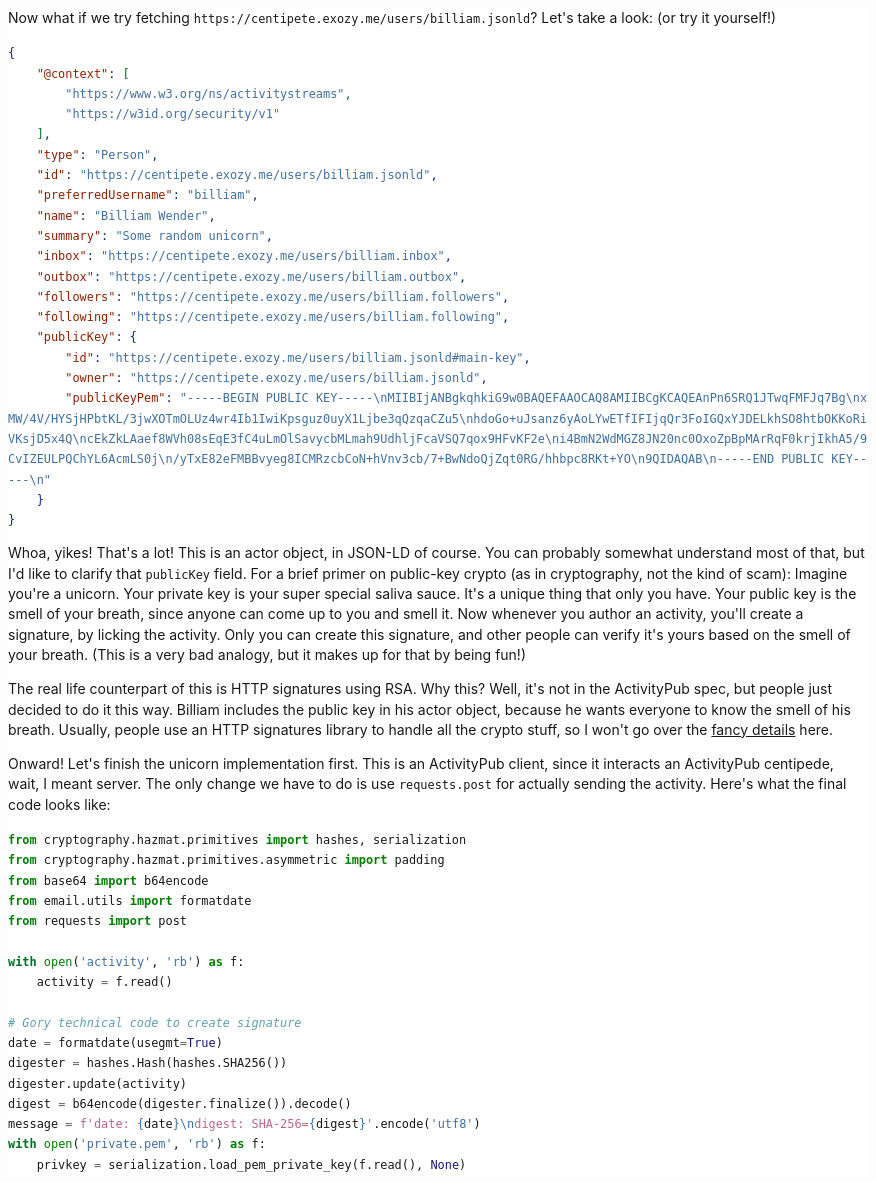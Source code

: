 Now what if we try fetching `https://centipete.exozy.me/users/billiam.jsonld`? Let's take a look: (or try it yourself!)
```json
{
	"@context": [
		"https://www.w3.org/ns/activitystreams",
		"https://w3id.org/security/v1"
	],
	"type": "Person",
	"id": "https://centipete.exozy.me/users/billiam.jsonld",
	"preferredUsername": "billiam",
	"name": "Billiam Wender",
	"summary": "Some random unicorn",
	"inbox": "https://centipete.exozy.me/users/billiam.inbox",
	"outbox": "https://centipete.exozy.me/users/billiam.outbox",
	"followers": "https://centipete.exozy.me/users/billiam.followers",
	"following": "https://centipete.exozy.me/users/billiam.following",
	"publicKey": {
		"id": "https://centipete.exozy.me/users/billiam.jsonld#main-key",
		"owner": "https://centipete.exozy.me/users/billiam.jsonld",
		"publicKeyPem": "-----BEGIN PUBLIC KEY-----\nMIIBIjANBgkqhkiG9w0BAQEFAAOCAQ8AMIIBCgKCAQEAnPn6SRQ1JTwqFMFJq7Bg\nxMW/4V/HYSjHPbtKL/3jwXOTmOLUz4wr4Ib1IwiKpsguz0uyX1Ljbe3qQzqaCZu5\nhdoGo+uJsanz6yAoLYwETfIFIjqQr3FoIGQxYJDELkhSO8htbOKKoRiVKsjD5x4Q\ncEkZkLAaef8WVh08sEqE3fC4uLmOlSavycbMLmah9UdhljFcaVSQ7qox9HFvKF2e\ni4BmN2WdMGZ8JN20nc0OxoZpBpMArRqF0krjIkhA5/9CvIZEULPQChYL6AcmLS0j\n/yTxE82eFMBBvyeg8ICMRzcbCoN+hVnv3cb/7+BwNdoQjZqt0RG/hhbpc8RKt+YO\n9QIDAQAB\n-----END PUBLIC KEY-----\n"
	}
}
```

Whoa, yikes! That's a lot! This is an actor object, in JSON-LD of course. You can probably somewhat understand most of that, but I'd like to clarify that `publicKey` field. For a brief primer on public-key crypto (as in cryptography, not the kind of scam): Imagine you're a unicorn. Your private key is your super special saliva sauce. It's a unique thing that only you have. Your public key is the smell of your breath, since anyone can come up to you and smell it. Now whenever you author an activity, you'll create a signature, by licking the activity. Only you can create this signature, and other people can verify it's yours based on the smell of your breath. (This is a very bad analogy, but it makes up for that by being fun!)

The real life counterpart of this is HTTP signatures using RSA. Why this? Well, it's not in the ActivityPub spec, but people just decided to do it this way. Billiam includes the public key in his actor object, because he wants everyone to know the smell of his breath. Usually, people use an HTTP signatures library to handle all the crypto stuff, so I won't go over the [fancy details](https://docs.joinmastodon.org/spec/security/#http) here.

Onward! Let's finish the unicorn implementation first. This is an ActivityPub client, since it interacts an ActivityPub centipede, wait, I meant server. The only change we have to do is use `requests.post` for actually sending the activity. Here's what the final code looks like:
```python
from cryptography.hazmat.primitives import hashes, serialization
from cryptography.hazmat.primitives.asymmetric import padding
from base64 import b64encode
from email.utils import formatdate
from requests import post

with open('activity', 'rb') as f:
	activity = f.read()

# Gory technical code to create signature
date = formatdate(usegmt=True)
digester = hashes.Hash(hashes.SHA256())
digester.update(activity)
digest = b64encode(digester.finalize()).decode()
message = f'date: {date}\ndigest: SHA-256={digest}'.encode('utf8')
with open('private.pem', 'rb') as f:
	privkey = serialization.load_pem_private_key(f.read(), None)
```
